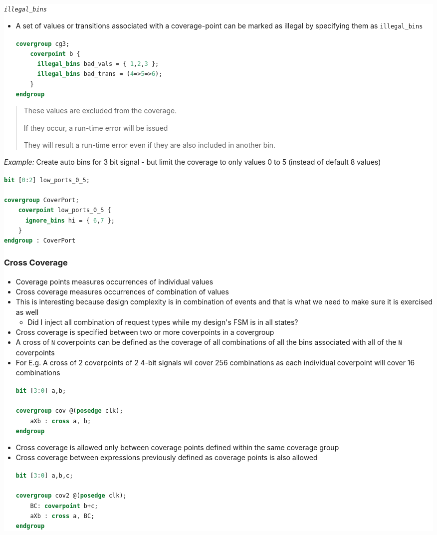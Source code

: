 
*`illegal_bins`*
- A set of values or transitions associated with a coverage-point can be marked as illegal by specifying them as `illegal_bins`
  ```sv
  covergroup cg3;
      coverpoint b {
        illegal_bins bad_vals = { 1,2,3 };
        illegal_bins bad_trans = (4=>5=>6);
      }
  endgroup
  ```

> These values are excluded from the coverage.
> 
> If they occur, a run-time error will be issued
> 
> They will result a run-time error even if they are also included in another bin.

*Example:* Create auto bins for 3 bit signal - but limit the coverage to only values 0 to 5 (instead of default 8 values)

```sv
bit [0:2] low_ports_0_5;

covergroup CoverPort;
    coverpoint low_ports_0_5 {
      ignore_bins hi = { 6,7 };
    }
endgroup : CoverPort
```

### Cross Coverage
- Coverage points measures occurrences of individual values
- Cross coverage measures occurrences of combination of values
- This is interesting because design complexity is in combination of events and that is what we need to make sure it is exercised as well 
  - Did I inject all combination of request types while my design's FSM is in all states?
- Cross coverage is specified between two or more coverpoints in a covergroup
- A cross of `N` coverpoints can be defined as the coverage of all combinations of all the bins associated with all of the `N` coverpoints
- For E.g. A cross of 2 coverpoints of 2 4-bit signals wil cover 256 combinations as each individual coverpoint will cover 16 combinations
  ```sv
  bit [3:0] a,b;

  covergroup cov @(posedge clk);
      aXb : cross a, b;
  endgroup
  ```
- Cross coverage is allowed only between coverage points defined within the same coverage group
- Cross coverage between expressions previously defined as coverage points is also allowed
  ```sv
  bit [3:0] a,b,c;

  covergroup cov2 @(posedge clk);
      BC: coverpoint b+c;
      aXb : cross a, BC;
  endgroup
  ```
